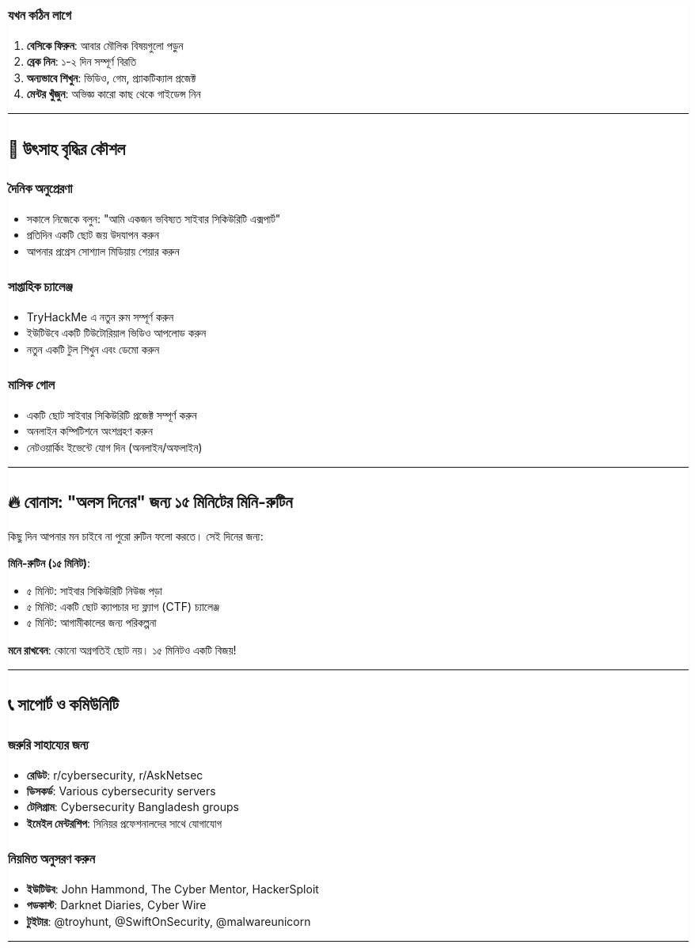 ### **যখন কঠিন লাগে**
1. **বেসিকে ফিরুন**: আবার মৌলিক বিষয়গুলো পড়ুন
2. **ব্রেক নিন**: ১-২ দিন সম্পূর্ণ বিরতি
3. **অন্যভাবে শিখুন**: ভিডিও, গেম, প্র্যাকটিক্যাল প্রজেক্ট
4. **মেন্টর খুঁজুন**: অভিজ্ঞ কারো কাছ থেকে গাইডেন্স নিন

---

## 🎉 উৎসাহ বৃদ্ধির কৌশল

### **দৈনিক অনুপ্রেরণা**
- সকালে নিজেকে বলুন: "আমি একজন ভবিষ্যত সাইবার সিকিউরিটি এক্সপার্ট"
- প্রতিদিন একটি ছোট জয় উদযাপন করুন
- আপনার প্রগ্রেস সোশ্যাল মিডিয়ায় শেয়ার করুন

### **সাপ্তাহিক চ্যালেঞ্জ**
- TryHackMe এ নতুন রুম সম্পূর্ণ করুন
- ইউটিউবে একটি টিউটোরিয়াল ভিডিও আপলোড করুন
- নতুন একটি টুল শিখুন এবং ডেমো করুন

### **মাসিক গোল**
- একটি ছোট সাইবার সিকিউরিটি প্রজেক্ট সম্পূর্ণ করুন
- অনলাইন কম্পিটিশনে অংশগ্রহণ করুন
- নেটওয়ার্কিং ইভেন্টে যোগ দিন (অনলাইন/অফলাইন)

---

## 🔥 বোনাস: "অলস দিনের" জন্য ১৫ মিনিটের মিনি-রুটিন

কিছু দিন আপনার মন চাইবে না পুরো রুটিন ফলো করতে। সেই দিনের জন্য:

**মিনি-রুটিন (১৫ মিনিট)**:
- ৫ মিনিট: সাইবার সিকিউরিটি নিউজ পড়া
- ৫ মিনিট: একটি ছোট ক্যাপচার দ্য ফ্ল্যাগ (CTF) চ্যালেঞ্জ
- ৫ মিনিট: আগামীকালের জন্য পরিকল্পনা

**মনে রাখবেন**: কোনো অগ্রগতিই ছোট নয়। ১৫ মিনিটও একটি বিজয়!

---

## 📞 সাপোর্ট ও কমিউনিটি

### **জরুরি সাহায্যের জন্য**
- **রেডিট**: r/cybersecurity, r/AskNetsec
- **ডিসকর্ড**: Various cybersecurity servers
- **টেলিগ্রাম**: Cybersecurity Bangladesh groups
- **ইমেইল মেন্টরশিপ**: সিনিয়র প্রফেশনালদের সাথে যোগাযোগ

### **নিয়মিত অনুসরণ করুন**
- **ইউটিউব**: John Hammond, The Cyber Mentor, HackerSploit
- **পডকাস্ট**: Darknet Diaries, Cyber Wire
- **টুইটার**: @troyhunt, @SwiftOnSecurity, @malwareunicorn

---